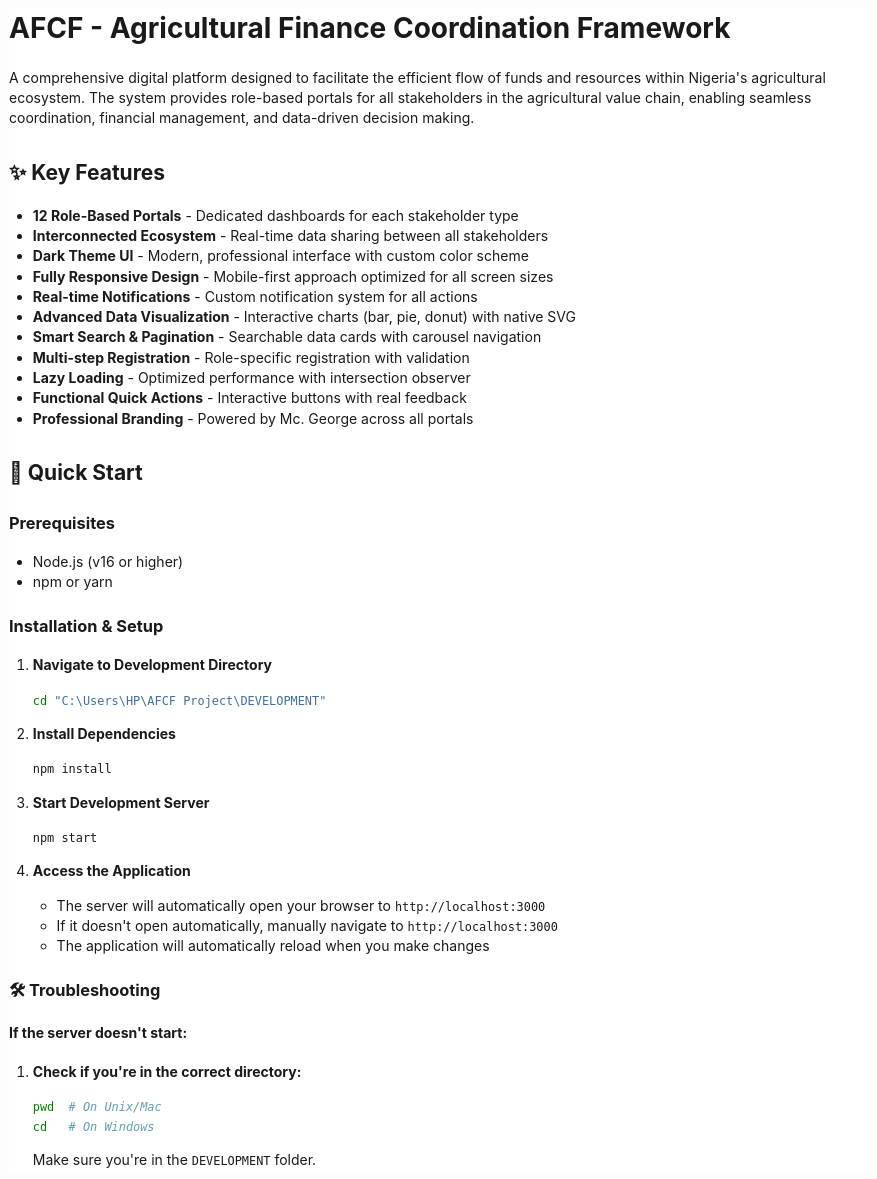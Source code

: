 # AFCF - Agricultural Finance Coordination Framework

A comprehensive digital platform designed to facilitate the efficient flow of funds and resources within Nigeria's agricultural ecosystem. The system provides role-based portals for all stakeholders in the agricultural value chain, enabling seamless coordination, financial management, and data-driven decision making.

## ✨ Key Features

- **12 Role-Based Portals** - Dedicated dashboards for each stakeholder type
- **Interconnected Ecosystem** - Real-time data sharing between all stakeholders
- **Dark Theme UI** - Modern, professional interface with custom color scheme
- **Fully Responsive Design** - Mobile-first approach optimized for all screen sizes
- **Real-time Notifications** - Custom notification system for all actions
- **Advanced Data Visualization** - Interactive charts (bar, pie, donut) with native SVG
- **Smart Search & Pagination** - Searchable data cards with carousel navigation
- **Multi-step Registration** - Role-specific registration with validation
- **Lazy Loading** - Optimized performance with intersection observer
- **Functional Quick Actions** - Interactive buttons with real feedback
- **Professional Branding** - Powered by Mc. George across all portals

## 🚀 Quick Start

### Prerequisites
- Node.js (v16 or higher)
- npm or yarn

### Installation & Setup

1. **Navigate to Development Directory**
   ```bash
   cd "C:\Users\HP\AFCF Project\DEVELOPMENT"
   ```

2. **Install Dependencies**
   ```bash
   npm install
   ```

3. **Start Development Server**
   ```bash
   npm start
   ```

4. **Access the Application**
   - The server will automatically open your browser to `http://localhost:3000`
   - If it doesn't open automatically, manually navigate to `http://localhost:3000`
   - The application will automatically reload when you make changes

### 🛠️ Troubleshooting

#### If the server doesn't start:
1. **Check if you're in the correct directory:**
   ```bash
   pwd  # On Unix/Mac
   cd   # On Windows
   ```
   Make sure you're in the `DEVELOPMENT` folder.
